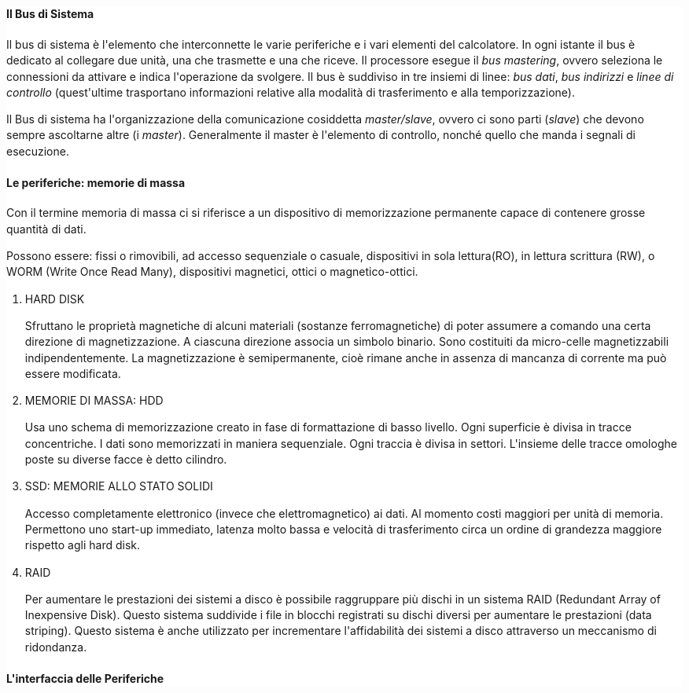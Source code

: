 

#### Il Bus di Sistema

Il bus di sistema è l'elemento che interconnette le varie periferiche e i vari elementi del calcolatore. In ogni istante il bus è dedicato al collegare due unità, una che trasmette e una che riceve. Il processore esegue il *bus mastering*, ovvero seleziona le connessioni da attivare e indica l'operazione da svolgere.  Il bus è suddiviso in tre insiemi di linee: *bus dati*, *bus indirizzi* e *linee di controllo* (quest'ultime trasportano informazioni relative alla modalità di trasferimento e alla temporizzazione). 

Il Bus di sistema ha l'organizzazione della comunicazione cosiddetta *master/slave*, ovvero ci sono parti (*slave*) che devono sempre ascoltarne altre (i *master*). Generalmente il master è l'elemento di controllo, nonché quello che manda i segnali di esecuzione.



#### Le periferiche: memorie di massa

Con il termine memoria di massa ci si riferisce a un dispositivo di memorizzazione permanente capace di contenere grosse quantità di dati.

Possono essere: fissi o rimovibili, ad accesso sequenziale o casuale, dispositivi in sola lettura(RO), in lettura scrittura (RW), o WORM (Write Once Read Many), dispositivi magnetici, ottici o magnetico-ottici.

1. HARD DISK

   Sfruttano le proprietà magnetiche di alcuni materiali (sostanze ferromagnetiche) di poter assumere a comando una certa direzione di magnetizzazione. A ciascuna direzione associa un simbolo binario. Sono costituiti da micro-celle magnetizzabili indipendentemente. La magnetizzazione è semipermanente, cioè rimane anche in assenza di mancanza di corrente ma può essere modificata.

2. MEMORIE DI MASSA: HDD

   Usa uno schema di memorizzazione creato in fase di formattazione di basso livello. Ogni superficie è divisa in tracce concentriche. I dati sono memorizzati in maniera sequenziale. Ogni traccia è divisa in settori. L'insieme delle tracce omologhe poste su diverse facce è detto cilindro.

3. SSD: MEMORIE ALLO STATO SOLIDI

   Accesso completamente elettronico (invece che elettromagnetico) ai dati. Al momento costi maggiori per unità di memoria. Permettono uno start-up immediato, latenza molto bassa e velocità di trasferimento circa un ordine di grandezza maggiore rispetto agli hard disk. 

4. RAID

   Per aumentare le prestazioni dei sistemi a disco è possibile raggruppare più dischi in un sistema RAID (Redundant Array of Inexpensive Disk). Questo sistema suddivide i file in blocchi registrati su dischi diversi per aumentare le prestazioni (data striping). Questo sistema è anche utilizzato per incrementare l'affidabilità dei sistemi a disco attraverso un meccanismo di ridondanza.



#### L'interfaccia delle Periferiche
